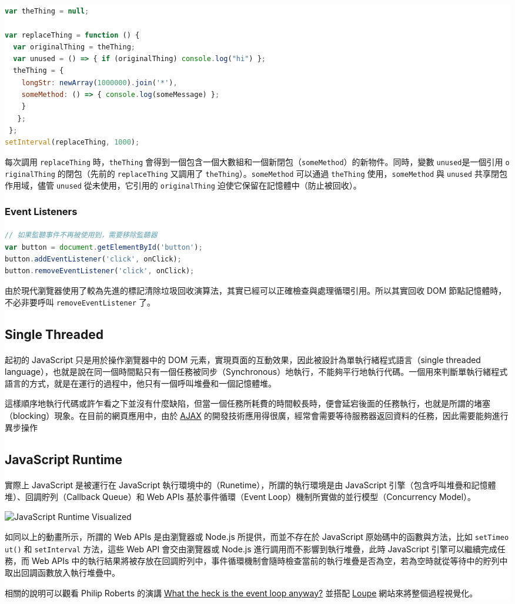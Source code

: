 ```javascript
var theThing = null;

var replaceThing = function () {
  var originalThing = theThing;
  var unused = () => { if (originalThing) console.log("hi") };
  theThing = {
    longStr: newArray(1000000).join('*'),
    someMethod: () => { console.log(someMessage) };
    }
   };
 };
setInterval(replaceThing, 1000);
```

每次調用 `replaceThing` 時，`theThing` 會得到一個包含一個大數組和一個新閉包（`someMethod`）的新物件。同時，變數 `unused`是一個引用 `originalThing` 的閉包（先前的 `replaceThing` 又調用了 `theThing`）。`someMethod` 可以通過 `theThing` 使用，`someMethod` 與 `unused` 共享閉包作用域，儘管 `unused` 從未使用，它引用的 `originalThing` 迫使它保留在記憶體中（防止被回收）。

### Event Listeners

```javascript
// 如果監聽事件不再被使用到，需要移除監聽器
var button = document.getElementById('button');
button.addEventListener('click', onClick);
button.removeEventListener('click', onClick);
```

由於現代瀏覽器使用了較為先進的標記清除垃圾回收演算法，其實已經可以正確檢查與處理循環引用。所以其實回收 DOM 節點記憶體時，不必非要呼叫 `removeEventListener` 了。

## Single Threaded

起初的 JavaScript 只是用於操作瀏覽器中的 DOM 元素，實現頁面的互動效果，因此被設計為單執行緒程式語言（single threaded language），也就是說在同一個時間點只有一個任務被同步（Synchronous）地執行，不能夠平行地執行代碼。一個用來判斷單執行緒程式語言的方式，就是在運行的過程中，他只有一個呼叫堆疊和一個記憶體堆。

這樣順序地執行代碼或許乍看之下並沒有什麼缺陷，但當一個任務所耗費的時間較長時，便會延宕後面的任務執行，也就是所謂的堵塞（blocking）現象。在目前的網頁應用中，由於 [AJAX](https://www.wikiwand.com/en/Ajax_(programming)) 的開發技術應用得很廣，經常會需要等待服務器返回資料的任務，因此需要能夠進行異步操作

## JavaScript Runtime

實際上 JavaScript 是被運行在 JavaScript 執行環境中的（Runetime），所謂的執行環境是由 JavaScript 引擎（包含呼叫堆疊和記憶體堆）、回調貯列（Callback Queue）和 Web APIs 基於事件循環（Event Loop）機制所實做的並行模型（Concurrency Model）。

![JavaScript Runtime Visualized](https://user-images.githubusercontent.com/26391143/78592102-1eb76c00-7877-11ea-818d-de712c1ef7e8.gif)

如同以上的動畫所示，所謂的 Web APIs 是由瀏覽器或 Node.js 所提供，而並不存在於 JavaScript 原始碼中的函數與方法，比如 `setTimeout()` 和 `setInterval` 方法，這些 Web API 會交由瀏覽器或 Node.js 進行調用而不影響到執行堆疊，此時 JavaScript 引擎可以繼續完成任務，而 Web APIs 中的執行結果將被存放在回調貯列中，事件循環機制會隨時檢查當前的執行堆疊是否為空，若為空時就從等待中的貯列中取出回調函數放入執行堆疊中。

相關的說明可以觀看 Philip Roberts 的演講 [What the heck is the event loop anyway?](https://www.youtube.com/watch?v=8aGhZQkoFbQ) 並搭配 [Loupe](http://latentflip.com/loupe/?code=ZnVuY3Rpb24gcHJpbnRIZWxsbygpIHsNCiAgICBjb25zb2xlLmxvZygnSGVsbG8gZnJvbSBiYXonKTsNCn0NCg0KZnVuY3Rpb24gYmF6KCkgew0KICAgIHNldFRpbWVvdXQocHJpbnRIZWxsbywgMzAwMCk7DQp9DQoNCmZ1bmN0aW9uIGJhcigpIHsNCiAgICBiYXooKTsNCn0NCg0KZnVuY3Rpb24gZm9vKCkgew0KICAgIGJhcigpOw0KfQ0KDQpmb28oKTs%3D!!!PGJ1dHRvbj5DbGljayBtZSE8L2J1dHRvbj4%3D) 網站來將整個過程視覺化。

